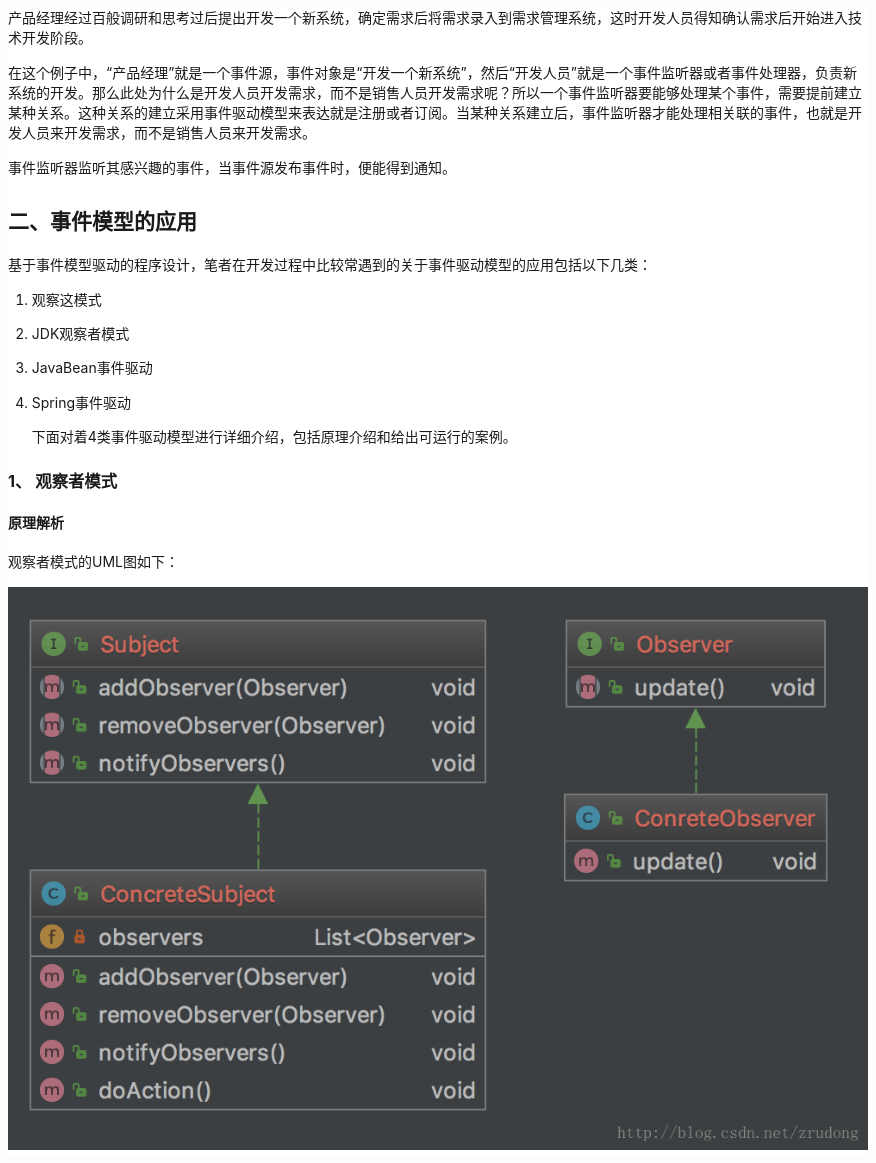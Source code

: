产品经理经过百般调研和思考过后提出开发一个新系统，确定需求后将需求录入到需求管理系统，这时开发人员得知确认需求后开始进入技术开发阶段。

在这个例子中，“产品经理”就是一个事件源，事件对象是“开发一个新系统”，然后“开发人员”就是一个事件监听器或者事件处理器，负责新系统的开发。那么此处为什么是开发人员开发需求，而不是销售人员开发需求呢？所以一个事件监听器要能够处理某个事件，需要提前建立某种关系。这种关系的建立采用事件驱动模型来表达就是注册或者订阅。当某种关系建立后，事件监听器才能处理相关联的事件，也就是开发人员来开发需求，而不是销售人员来开发需求。

事件监听器监听其感兴趣的事件，当事件源发布事件时，便能得到通知。

## 二、事件模型的应用

基于事件模型驱动的程序设计，笔者在开发过程中比较常遇到的关于事件驱动模型的应用包括以下几类：

1. 观察这模式

2. JDK观察者模式

3. JavaBean事件驱动

4. Spring事件驱动

   下面对着4类事件驱动模型进行详细介绍，包括原理介绍和给出可运行的案例。

### 1、 观察者模式

#### 原理解析

观察者模式的UML图如下：

![观察者模式UML](Spring事件驱动模型.assets/SouthEast-20210410165904878.png)
